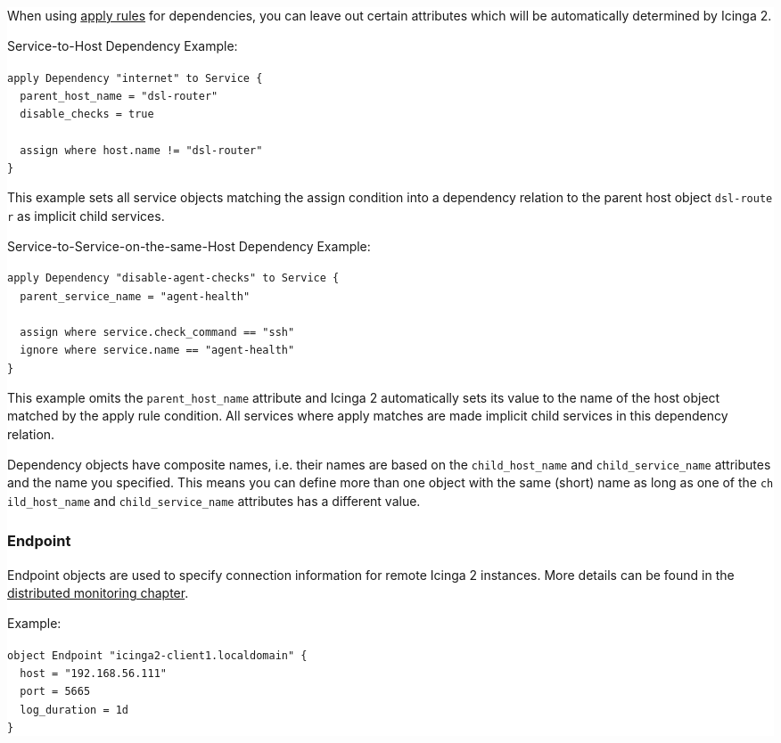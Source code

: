 When using [apply rules](03-monitoring-basics.md#using-apply) for dependencies, you can leave out certain attributes which will be
automatically determined by Icinga 2.

Service-to-Host Dependency Example:

```
apply Dependency "internet" to Service {
  parent_host_name = "dsl-router"
  disable_checks = true

  assign where host.name != "dsl-router"
}
```

This example sets all service objects matching the assign condition into a dependency relation to
the parent host object `dsl-router` as implicit child services.

Service-to-Service-on-the-same-Host Dependency Example:

```
apply Dependency "disable-agent-checks" to Service {
  parent_service_name = "agent-health"

  assign where service.check_command == "ssh"
  ignore where service.name == "agent-health"
}
```

This example omits the `parent_host_name` attribute and Icinga 2 automatically sets its value to the name of the
host object matched by the apply rule condition. All services where apply matches are made implicit child services
in this dependency relation.


Dependency objects have composite names, i.e. their names are based on the `child_host_name` and `child_service_name` attributes and the
name you specified. This means you can define more than one object with the same (short) name as long as one of the `child_host_name` and
`child_service_name` attributes has a different value.

### Endpoint <a id="objecttype-endpoint"></a>

Endpoint objects are used to specify connection information for remote
Icinga 2 instances. More details can be found in the [distributed monitoring chapter](06-distributed-monitoring.md#distributed-monitoring).

Example:

```
object Endpoint "icinga2-client1.localdomain" {
  host = "192.168.56.111"
  port = 5665
  log_duration = 1d
}
```
